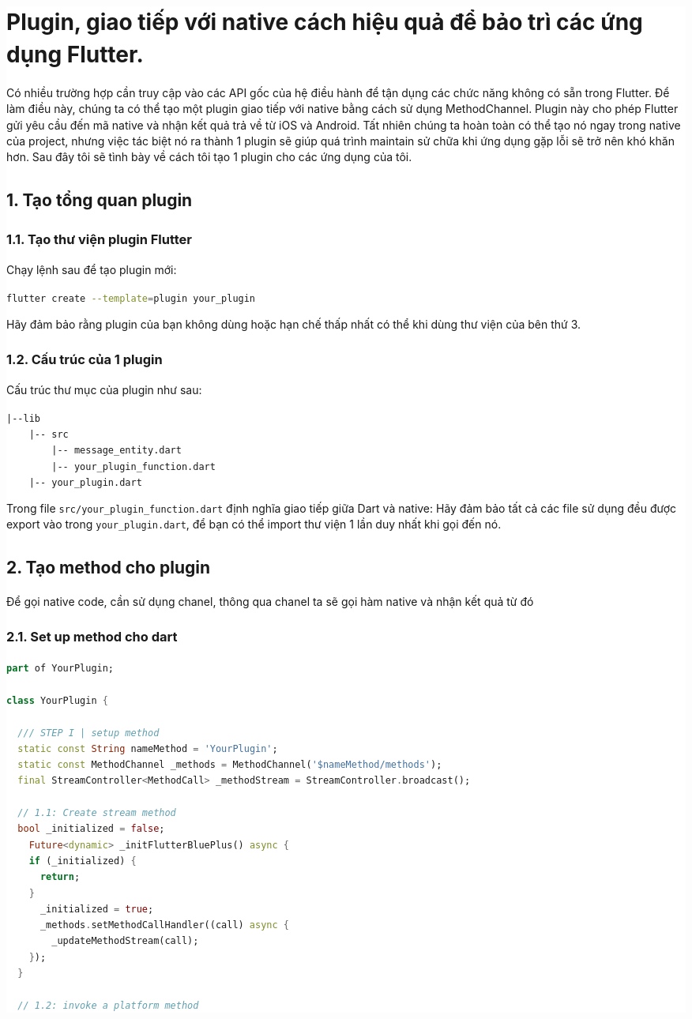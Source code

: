# Plugin, giao tiếp với native cách hiệu quả để bảo trì các ứng dụng Flutter. 

Có nhiều trường hợp cần truy cập vào các API gốc của hệ điều hành để tận dụng các chức năng không có sẵn trong Flutter. Để làm điều này, chúng ta có thể tạo một plugin giao tiếp với native bằng cách sử dụng MethodChannel. Plugin này cho phép Flutter gửi yêu cầu đến mã native và nhận kết quả trả về từ iOS và Android.
Tất nhiên chúng ta hoàn toàn có thể tạo nó ngay trong native của project, nhưng việc tác biệt nó ra thành 1 plugin sẽ giúp quá trình maintain sử chữa khi ứng dụng gặp lỗi sẽ trở nên khó khăn hơn. 
Sau đây tôi sẽ tình bày về cách tôi tạo 1 plugin cho các ứng dụng của tôi. 

## 1. Tạo tổng quan plugin
### 1.1. Tạo thư viện plugin Flutter
Chạy lệnh sau để tạo plugin mới:
```bash
flutter create --template=plugin your_plugin
```
Hãy đảm bảo rằng plugin của bạn không dùng hoặc hạn chế thấp nhất có thể khi dùng thư viện của bên thứ 3. 

### 1.2. Cấu trúc của 1 plugin

Cấu trúc thư mục của plugin như sau:
```
|--lib
    |-- src
        |-- message_entity.dart
        |-- your_plugin_function.dart
    |-- your_plugin.dart
 ```
Trong file `src/your_plugin_function.dart` định nghĩa giao tiếp giữa Dart và native:
Hãy đảm bảo tất cả các file sử dụng đều được export vào trong `your_plugin.dart`, để bạn có thể import thư viện 1 lần duy nhất khi gọi đến nó. 

## 2. Tạo method cho plugin
Để gọi native code, cần sử dụng chanel, thông qua chanel ta sẽ gọi hàm native và nhận kết quả từ đó

### 2.1. Set up method cho dart
```dart
part of YourPlugin;

class YourPlugin {

  /// STEP I | setup method
  static const String nameMethod = 'YourPlugin';
  static const MethodChannel _methods = MethodChannel('$nameMethod/methods');
  final StreamController<MethodCall> _methodStream = StreamController.broadcast();

  // 1.1: Create stream method
  bool _initialized = false;
    Future<dynamic> _initFlutterBluePlus() async {
    if (_initialized) {
      return;
    }
      _initialized = true;
      _methods.setMethodCallHandler((call) async {
        _updateMethodStream(call);
    });
  }

  // 1.2: invoke a platform method
```